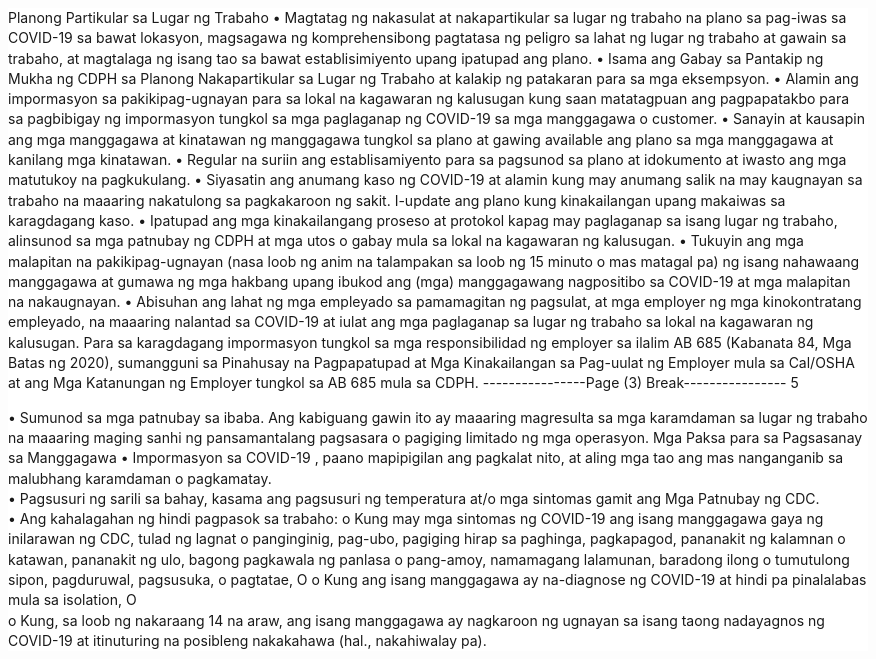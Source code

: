 Planong Partikular sa Lugar ng Trabaho 
• Magtatag ng nakasulat at nakapartikular sa lugar ng trabaho na plano 
sa pag-iwas sa COVID-19 sa bawat lokasyon, magsagawa ng 
komprehensibong pagtatasa ng peligro sa lahat ng lugar ng trabaho at 
gawain sa trabaho, at magtalaga ng isang tao sa bawat 
establisimiyento upang ipatupad ang plano. 
• Isama ang Gabay sa Pantakip ng Mukha ng CDPH sa Planong 
Nakapartikular sa Lugar ng Trabaho at kalakip ng patakaran para sa 
mga eksempsyon. 
• Alamin ang impormasyon sa pakikipag-ugnayan para sa lokal na 
kagawaran ng kalusugan kung saan matatagpuan ang pagpapatakbo 
para sa pagbibigay ng impormasyon tungkol sa mga paglaganap ng 
COVID-19 sa mga manggagawa o customer. 
• Sanayin at kausapin ang mga manggagawa at kinatawan ng 
manggagawa tungkol sa plano at gawing available ang plano sa mga 
manggagawa at kanilang mga kinatawan. 
• Regular na suriin ang establisamiyento para sa pagsunod sa plano at 
idokumento at iwasto ang mga matutukoy na pagkukulang. 
• Siyasatin ang anumang kaso ng COVID-19 at alamin kung may anumang 
salik na may kaugnayan sa trabaho na maaaring nakatulong sa 
pagkakaroon ng sakit. I-update ang plano kung kinakailangan upang 
makaiwas sa karagdagang kaso. 
• Ipatupad ang mga kinakailangang proseso at protokol kapag may 
paglaganap sa isang lugar ng trabaho, alinsunod sa mga patnubay ng 
CDPH at mga utos o gabay mula sa lokal na kagawaran ng kalusugan. 
• Tukuyin ang mga malapitan na pakikipag-ugnayan (nasa loob ng anim 
na talampakan sa loob ng 15 minuto o mas matagal pa) ng isang 
nahawaang manggagawa at gumawa ng mga hakbang upang ibukod 
ang (mga) manggagawang nagpositibo sa COVID-19 at mga malapitan 
na nakaugnayan. 
• Abisuhan ang lahat ng mga empleyado sa pamamagitan ng pagsulat, at 
mga employer ng mga kinokontratang empleyado, na maaaring 
nalantad sa COVID-19 at iulat ang mga paglaganap sa lugar ng trabaho 
sa lokal na kagawaran ng kalusugan. Para sa karagdagang impormasyon 
tungkol sa mga responsibilidad ng employer sa ilalim AB 685 (Kabanata 84, 
Mga Batas ng 2020), sumangguni sa Pinahusay na Pagpapatupad at Mga 
Kinakailangan sa Pag-uulat ng Employer mula sa Cal/OSHA at ang Mga 
Katanungan ng Employer tungkol sa AB 685 mula sa CDPH. 
----------------Page (3) Break----------------
5 
 
• Sumunod sa mga patnubay sa ibaba. Ang kabiguang gawin ito ay 
maaaring magresulta sa mga karamdaman sa lugar ng trabaho na 
maaaring maging sanhi ng pansamantalang pagsasara o pagiging 
limitado ng mga operasyon. 
Mga Paksa para sa Pagsasanay sa 
Manggagawa 
• Impormasyon sa COVID-19 , paano mapipigilan ang pagkalat nito, at 
aling mga tao ang mas nanganganib sa malubhang karamdaman o 
pagkamatay.  
• Pagsusuri ng sarili sa bahay, kasama ang pagsusuri ng temperatura at/o 
mga sintomas gamit ang Mga Patnubay ng CDC.  
• Ang kahalagahan ng hindi pagpasok sa trabaho: 
o Kung may mga sintomas ng COVID-19 ang isang manggagawa 
gaya ng inilarawan ng CDC, tulad ng lagnat o panginginig, pag-ubo, 
pagiging hirap sa paghinga, pagkapagod, pananakit ng kalamnan 
o katawan, pananakit ng ulo, bagong pagkawala ng panlasa o 
pang-amoy, namamagang lalamunan, baradong ilong o 
tumutulong sipon, pagduruwal, pagsusuka, o pagtatae, O 
o Kung ang isang manggagawa ay na-diagnose ng COVID-19 at hindi 
pa pinalalabas mula sa isolation, O  
o Kung, sa loob ng nakaraang 14 na araw, ang isang manggagawa ay 
nagkaroon ng ugnayan sa isang taong nadayagnos ng COVID-19 at 
itinuturing na posibleng nakakahawa (hal., nakahiwalay pa). 